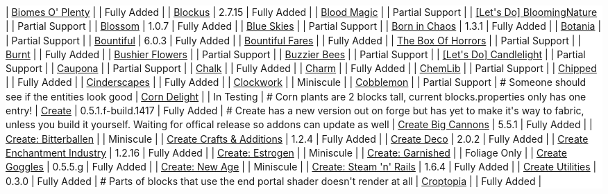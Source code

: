 | [Biomes O' Plenty](https://modrinth.com/mod/biomes-o-plenty) | | Fully Added |
| [Blockus](https://modrinth.com/mod/blockus) | 2.7.15 | Fully Added |
| [Blood Magic](https://modrinth.com/mod/blood-magic) | | Partial Support |
| [\[Let's Do\] BloomingNature](https://modrinth.com/mod/lets-do-bloomingnature) | | Partial Support |
| [Blossom](https://modrinth.com/mod/blossom) | 1.0.7 | Fully Added |
| [Blue Skies](https://modrinth.com/mod/blue-skies) | | Partial Support |
| [Born in Chaos](https://www.curseforge.com/minecraft/mc-mods/born-in-chaos) | 1.3.1 | Fully Added |
| [Botania](https://modrinth.com/mod/botania) | | Partial Support |
| [Bountiful](https://modrinth.com/mod/bountiful) | 6.0.3 | Fully Added |
| [Bountiful Fares](https://modrinth.com/mod/bountiful-fares) | | Fully Added |
| [The Box Of Horrors](https://modrinth.com/mod/the-box-of-horrors) | | Partial Support |
| [Burnt](https://modrinth.com/mod/burnt) | | Fully Added |
| [Bushier Flowers](https://modrinth.com/mod/bushier-flowers) | | Partial Support |
| [Buzzier Bees](https://modrinth.com/mod/buzzier-bees) | | Partial Support |
| [\[Let's Do\] Candlelight](https://modrinth.com/mod/lets-do-candlelight) | | Partial Support  |
| [Caupona](https://modrinth.com/mod/caupona) | | Partial Support |
| [Chalk](https://modrinth.com/mod/chalk-mod) | | Fully Added |
| [Charm](https://modrinth.com/mod/charm) | | Fully Added |
| [ChemLib](https://www.curseforge.com/minecraft/mc-mods/chemlib) | | Partial Support |
| [Chipped](https://modrinth.com/mod/chipped) | | Fully Added |
| [Cinderscapes](https://modrinth.com/mod/cinderscapes) | | Fully Added |
| [Clockwork](https://modrinth.com/mod/create-clockwork) | | Miniscule |
| [Cobblemon](https://modrinth.com/mod/cobblemon) | | Partial Support | # Someone should see if the entities look good
| [Corn Delight](https://modrinth.com/mod/corn-delight) | | In Testing | # Corn plants are 2 blocks tall, current blocks.properties only has one entry!
| [Create](https://modrinth.com/mod/create) | 0.5.1.f-build.1417 | Fully Added | # Create has a new version out on forge but has yet to make it's way to fabric, unless you build it yourself. Waiting for offical release so addons can update as well
| [Create Big Cannons](https://modrinth.com/mod/create-big-cannons) | 5.5.1 | Fully Added  |
| [Create: Bitterballen](https://modrinth.com/mod/create-bitterballen) | | Miniscule | 
| [Create Crafts & Additions](https://modrinth.com/mod/createaddition) | 1.2.4 | Fully Added |
| [Create Deco](https://modrinth.com/mod/create-deco) | 2.0.2 | Fully Added |
| [Create Enchantment Industry](https://modrinth.com/mod/create-enchantment-industry) | 1.2.16 | Fully Added |
| [Create: Estrogen](https://modrinth.com/mod/estrogen) | | Miniscule |
| [Create: Garnished](https://modrinth.com/mod/create-garnished) | | Foliage Only |
| [Create Goggles](https://modrinth.com/mod/create-goggles) | 0.5.5.g | Fully Added |
| [Create: New Age](https://modrinth.com/mod/create-new-age) | | Miniscule |
| [Create: Steam 'n' Rails](https://modrinth.com/mod/create-steam-n-rails) | 1.6.4 | Fully Added |
| [Create Utilities](https://modrinth.com/mod/create-utilities) | 0.3.0 | Fully Added | # Parts of blocks that use the end portal shader doesn't render at all
| [Croptopia](https://www.curseforge.com/minecraft/mc-mods/croptopia) | | Fully Added |